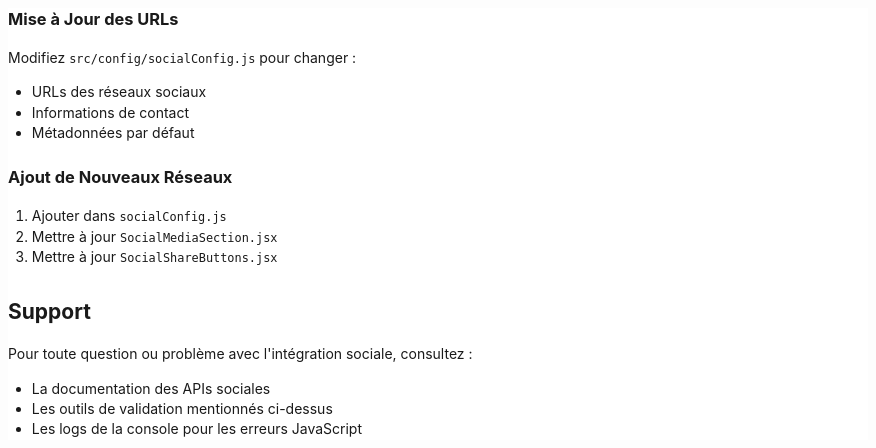 ### Mise à Jour des URLs
Modifiez `src/config/socialConfig.js` pour changer :
- URLs des réseaux sociaux
- Informations de contact
- Métadonnées par défaut

### Ajout de Nouveaux Réseaux
1. Ajouter dans `socialConfig.js`
2. Mettre à jour `SocialMediaSection.jsx`
3. Mettre à jour `SocialShareButtons.jsx`

## Support

Pour toute question ou problème avec l'intégration sociale, consultez :
- La documentation des APIs sociales
- Les outils de validation mentionnés ci-dessus
- Les logs de la console pour les erreurs JavaScript 